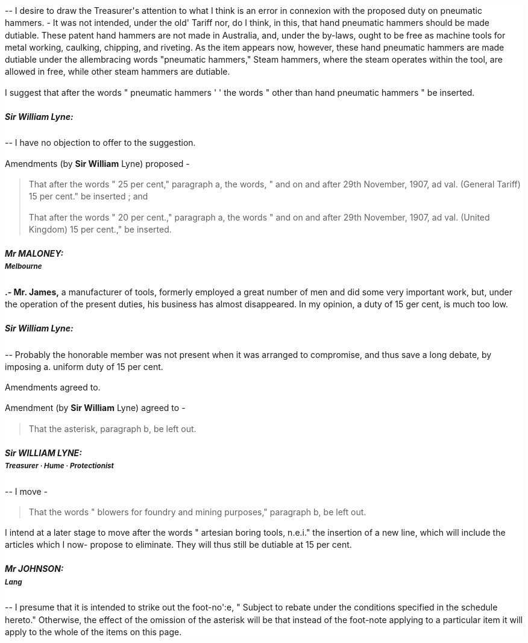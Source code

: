 -- I desire to draw the Treasurer's attention to what I think is an error in connexion with the proposed duty on pneumatic hammers. - It was not intended, under the old' Tariff nor, do I think, in this, that hand pneumatic hammers should be made dutiable. These patent hand hammers are not made in Australia, and, under the by-laws, ought to be free as machine tools for metal working, caulking, chipping, and riveting. As the item appears now, however, these hand pneumatic hammers are made dutiable under the allembracing words "pneumatic hammers," Steam hammers, where the steam operates within the tool, are allowed in free, while other steam hammers are dutiable. 

I suggest that after the words " pneumatic hammers ' ' the words " other than hand pneumatic hammers " be inserted. 

##### Sir William Lyne:

--  I have no objection to offer to the suggestion. 

Amendments (by  **Sir William**  Lyne) proposed - 

  >That after the words " 25 per cent," paragraph  a,  the words, " and on and after 29th November, 1907, ad val. (General Tariff) 15 per cent." be inserted ; and 
  >
  >That after the words " 20 per cent.," paragraph  a,  the words " and on and after 29th November, 1907, ad val. (United Kingdom) 15 per cent.," be inserted. 

##### Mr MALONEY:<br><small class="text-muted">Melbourne</small>


 **.- Mr. James,** a manufacturer of tools, formerly employed a great number of men and did some very important work, but, under the operation of the present duties, his business has almost disappeared. In my opinion, a duty of 15 ger cent, is much too low. 

##### Sir William Lyne:

--  Probably the honorable member was not present when it was arranged to compromise, and thus save a long debate, by imposing a. uniform duty of 15 per cent. 

Amendments agreed to. 

Amendment (by  **Sir William**  Lyne) agreed to - 

  >That the asterisk, paragraph  b,  be left out. 

##### Sir WILLIAM LYNE:<br><small class="text-muted">Treasurer &middot; Hume &middot; Protectionist</small>

-- I move - 

  >That the words " blowers for foundry and mining purposes," paragraph b, be left out. 

I intend at a later stage to move after the words " artesian boring tools, n.e.i." the insertion of a new line, which will include the articles which I now- propose to eliminate. They will thus still be dutiable at 15 per cent. 

##### Mr JOHNSON:<br><small class="text-muted">Lang</small>

-- I presume that it is intended to strike out the foot-no':e, " Subject to rebate under the conditions specified in the schedule hereto." Otherwise, the effect of the omission of the asterisk will be that instead of the foot-note applying to a particular item it will apply to the whole of the items on this page. 
